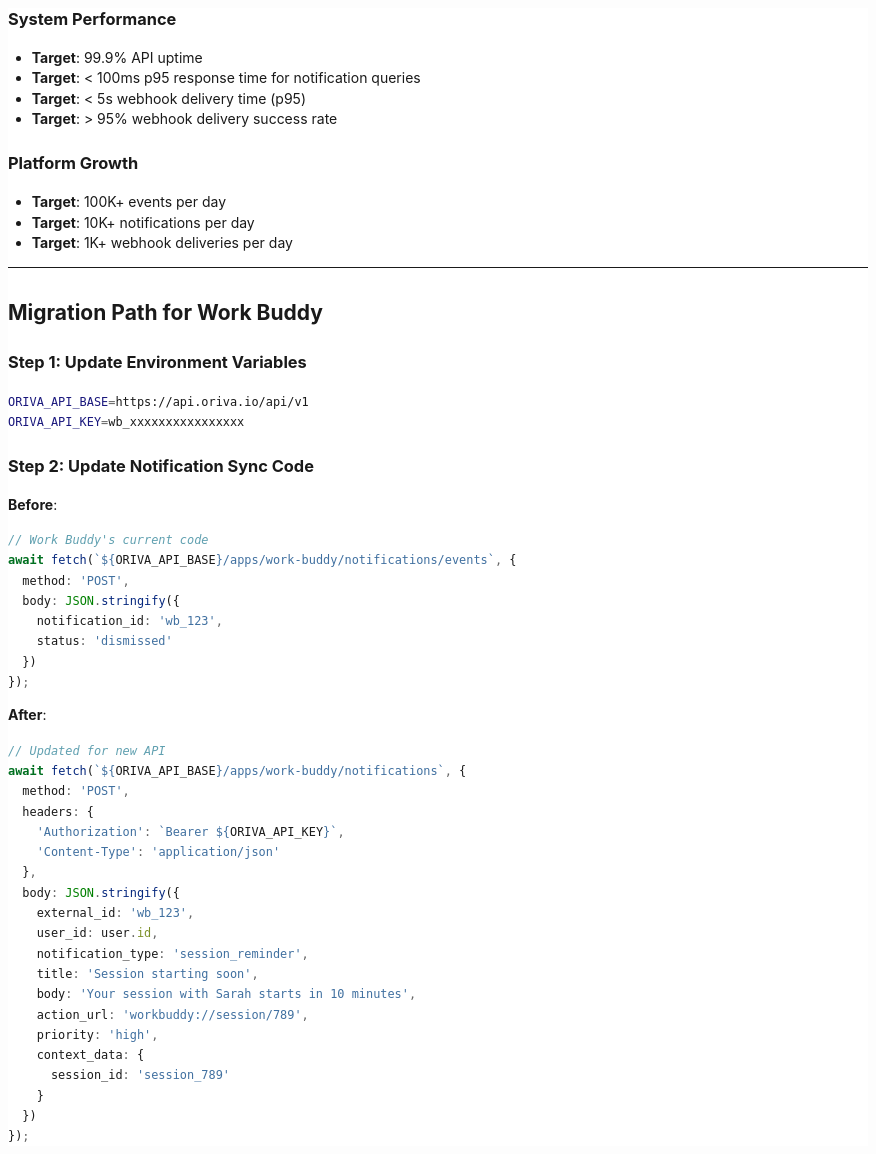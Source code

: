 ### System Performance
- **Target**: 99.9% API uptime
- **Target**: < 100ms p95 response time for notification queries
- **Target**: < 5s webhook delivery time (p95)
- **Target**: > 95% webhook delivery success rate

### Platform Growth
- **Target**: 100K+ events per day
- **Target**: 10K+ notifications per day
- **Target**: 1K+ webhook deliveries per day

---

## Migration Path for Work Buddy

### Step 1: Update Environment Variables
```bash
ORIVA_API_BASE=https://api.oriva.io/api/v1
ORIVA_API_KEY=wb_xxxxxxxxxxxxxxxx
```

### Step 2: Update Notification Sync Code

**Before**:
```typescript
// Work Buddy's current code
await fetch(`${ORIVA_API_BASE}/apps/work-buddy/notifications/events`, {
  method: 'POST',
  body: JSON.stringify({
    notification_id: 'wb_123',
    status: 'dismissed'
  })
});
```

**After**:
```typescript
// Updated for new API
await fetch(`${ORIVA_API_BASE}/apps/work-buddy/notifications`, {
  method: 'POST',
  headers: {
    'Authorization': `Bearer ${ORIVA_API_KEY}`,
    'Content-Type': 'application/json'
  },
  body: JSON.stringify({
    external_id: 'wb_123',
    user_id: user.id,
    notification_type: 'session_reminder',
    title: 'Session starting soon',
    body: 'Your session with Sarah starts in 10 minutes',
    action_url: 'workbuddy://session/789',
    priority: 'high',
    context_data: {
      session_id: 'session_789'
    }
  })
});
```

